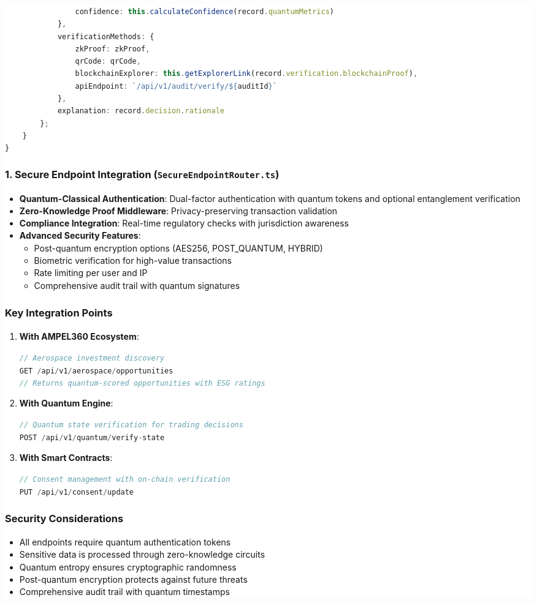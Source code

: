 ```typescript
                confidence: this.calculateConfidence(record.quantumMetrics)
            },
            verificationMethods: {
                zkProof: zkProof,
                qrCode: qrCode,
                blockchainExplorer: this.getExplorerLink(record.verification.blockchainProof),
                apiEndpoint: `/api/v1/audit/verify/${auditId}`
            },
            explanation: record.decision.rationale
        };
    }
}
```


### 1. **Secure Endpoint Integration** (`SecureEndpointRouter.ts`)
- **Quantum-Classical Authentication**: Dual-factor authentication with quantum tokens and optional entanglement verification
- **Zero-Knowledge Proof Middleware**: Privacy-preserving transaction validation
- **Compliance Integration**: Real-time regulatory checks with jurisdiction awareness
- **Advanced Security Features**:
  - Post-quantum encryption options (AES256, POST_QUANTUM, HYBRID)
  - Biometric verification for high-value transactions
  - Rate limiting per user and IP
  - Comprehensive audit trail with quantum signatures


### Key Integration Points

1. **With AMPEL360 Ecosystem**:
   ```typescript
   // Aerospace investment discovery
   GET /api/v1/aerospace/opportunities
   // Returns quantum-scored opportunities with ESG ratings
   ```

2. **With Quantum Engine**:
   ```typescript
   // Quantum state verification for trading decisions
   POST /api/v1/quantum/verify-state
   ```

3. **With Smart Contracts**:
   ```typescript
   // Consent management with on-chain verification
   PUT /api/v1/consent/update
   ```

### Security Considerations

- All endpoints require quantum authentication tokens
- Sensitive data is processed through zero-knowledge circuits
- Quantum entropy ensures cryptographic randomness
- Post-quantum encryption protects against future threats
- Comprehensive audit trail with quantum timestamps
